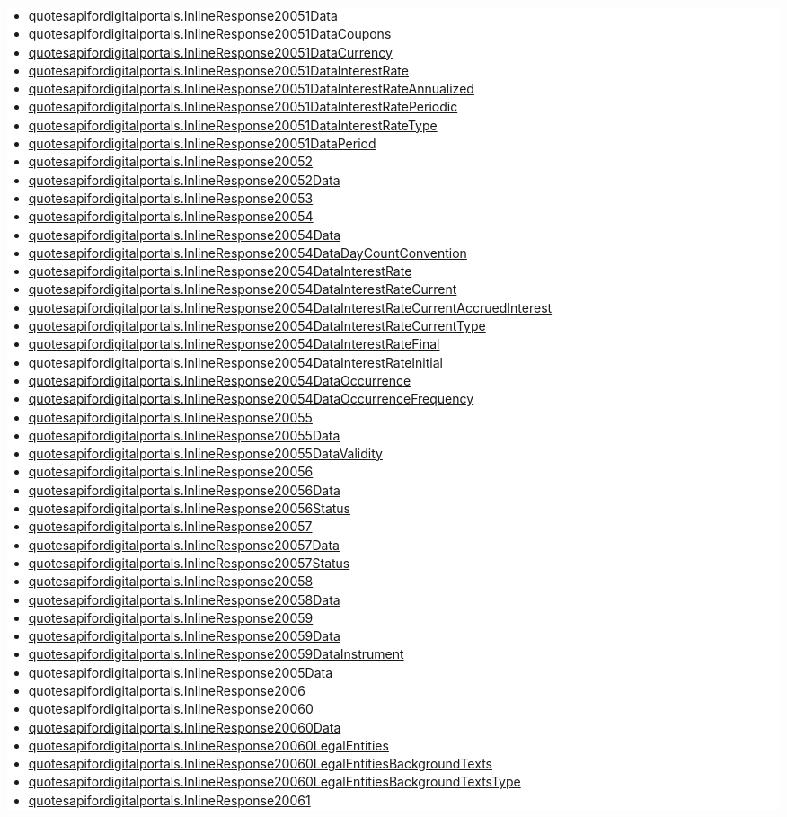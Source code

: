  - [quotesapifordigitalportals.InlineResponse20051Data](docs/InlineResponse20051Data.md)
 - [quotesapifordigitalportals.InlineResponse20051DataCoupons](docs/InlineResponse20051DataCoupons.md)
 - [quotesapifordigitalportals.InlineResponse20051DataCurrency](docs/InlineResponse20051DataCurrency.md)
 - [quotesapifordigitalportals.InlineResponse20051DataInterestRate](docs/InlineResponse20051DataInterestRate.md)
 - [quotesapifordigitalportals.InlineResponse20051DataInterestRateAnnualized](docs/InlineResponse20051DataInterestRateAnnualized.md)
 - [quotesapifordigitalportals.InlineResponse20051DataInterestRatePeriodic](docs/InlineResponse20051DataInterestRatePeriodic.md)
 - [quotesapifordigitalportals.InlineResponse20051DataInterestRateType](docs/InlineResponse20051DataInterestRateType.md)
 - [quotesapifordigitalportals.InlineResponse20051DataPeriod](docs/InlineResponse20051DataPeriod.md)
 - [quotesapifordigitalportals.InlineResponse20052](docs/InlineResponse20052.md)
 - [quotesapifordigitalportals.InlineResponse20052Data](docs/InlineResponse20052Data.md)
 - [quotesapifordigitalportals.InlineResponse20053](docs/InlineResponse20053.md)
 - [quotesapifordigitalportals.InlineResponse20054](docs/InlineResponse20054.md)
 - [quotesapifordigitalportals.InlineResponse20054Data](docs/InlineResponse20054Data.md)
 - [quotesapifordigitalportals.InlineResponse20054DataDayCountConvention](docs/InlineResponse20054DataDayCountConvention.md)
 - [quotesapifordigitalportals.InlineResponse20054DataInterestRate](docs/InlineResponse20054DataInterestRate.md)
 - [quotesapifordigitalportals.InlineResponse20054DataInterestRateCurrent](docs/InlineResponse20054DataInterestRateCurrent.md)
 - [quotesapifordigitalportals.InlineResponse20054DataInterestRateCurrentAccruedInterest](docs/InlineResponse20054DataInterestRateCurrentAccruedInterest.md)
 - [quotesapifordigitalportals.InlineResponse20054DataInterestRateCurrentType](docs/InlineResponse20054DataInterestRateCurrentType.md)
 - [quotesapifordigitalportals.InlineResponse20054DataInterestRateFinal](docs/InlineResponse20054DataInterestRateFinal.md)
 - [quotesapifordigitalportals.InlineResponse20054DataInterestRateInitial](docs/InlineResponse20054DataInterestRateInitial.md)
 - [quotesapifordigitalportals.InlineResponse20054DataOccurrence](docs/InlineResponse20054DataOccurrence.md)
 - [quotesapifordigitalportals.InlineResponse20054DataOccurrenceFrequency](docs/InlineResponse20054DataOccurrenceFrequency.md)
 - [quotesapifordigitalportals.InlineResponse20055](docs/InlineResponse20055.md)
 - [quotesapifordigitalportals.InlineResponse20055Data](docs/InlineResponse20055Data.md)
 - [quotesapifordigitalportals.InlineResponse20055DataValidity](docs/InlineResponse20055DataValidity.md)
 - [quotesapifordigitalportals.InlineResponse20056](docs/InlineResponse20056.md)
 - [quotesapifordigitalportals.InlineResponse20056Data](docs/InlineResponse20056Data.md)
 - [quotesapifordigitalportals.InlineResponse20056Status](docs/InlineResponse20056Status.md)
 - [quotesapifordigitalportals.InlineResponse20057](docs/InlineResponse20057.md)
 - [quotesapifordigitalportals.InlineResponse20057Data](docs/InlineResponse20057Data.md)
 - [quotesapifordigitalportals.InlineResponse20057Status](docs/InlineResponse20057Status.md)
 - [quotesapifordigitalportals.InlineResponse20058](docs/InlineResponse20058.md)
 - [quotesapifordigitalportals.InlineResponse20058Data](docs/InlineResponse20058Data.md)
 - [quotesapifordigitalportals.InlineResponse20059](docs/InlineResponse20059.md)
 - [quotesapifordigitalportals.InlineResponse20059Data](docs/InlineResponse20059Data.md)
 - [quotesapifordigitalportals.InlineResponse20059DataInstrument](docs/InlineResponse20059DataInstrument.md)
 - [quotesapifordigitalportals.InlineResponse2005Data](docs/InlineResponse2005Data.md)
 - [quotesapifordigitalportals.InlineResponse2006](docs/InlineResponse2006.md)
 - [quotesapifordigitalportals.InlineResponse20060](docs/InlineResponse20060.md)
 - [quotesapifordigitalportals.InlineResponse20060Data](docs/InlineResponse20060Data.md)
 - [quotesapifordigitalportals.InlineResponse20060LegalEntities](docs/InlineResponse20060LegalEntities.md)
 - [quotesapifordigitalportals.InlineResponse20060LegalEntitiesBackgroundTexts](docs/InlineResponse20060LegalEntitiesBackgroundTexts.md)
 - [quotesapifordigitalportals.InlineResponse20060LegalEntitiesBackgroundTextsType](docs/InlineResponse20060LegalEntitiesBackgroundTextsType.md)
 - [quotesapifordigitalportals.InlineResponse20061](docs/InlineResponse20061.md)